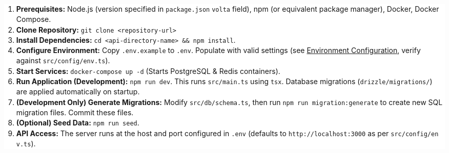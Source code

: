 1.  **Prerequisites:** Node.js (version specified in `package.json` `volta` field), npm (or equivalent package manager), Docker, Docker Compose.
2.  **Clone Repository:** `git clone <repository-url>`
3.  **Install Dependencies:** `cd <api-directory-name> && npm install`.
4.  **Configure Environment:** Copy `.env.example` to `.env`. Populate with valid settings (see [Environment Configuration](#environment-configuration), verify against `src/config/env.ts`).
5.  **Start Services:** `docker-compose up -d` (Starts PostgreSQL & Redis containers).
6.  **Run Application (Development):** `npm run dev`. This runs `src/main.ts` using `tsx`. Database migrations (`drizzle/migrations/`) are applied automatically on startup.
7.  **(Development Only) Generate Migrations:** Modify `src/db/schema.ts`, then run `npm run migration:generate` to create new SQL migration files. Commit these files.
8.  **(Optional) Seed Data:** `npm run seed`.
9.  **API Access:** The server runs at the host and port configured in `.env` (defaults to `http://localhost:3000` as per `src/config/env.ts`).